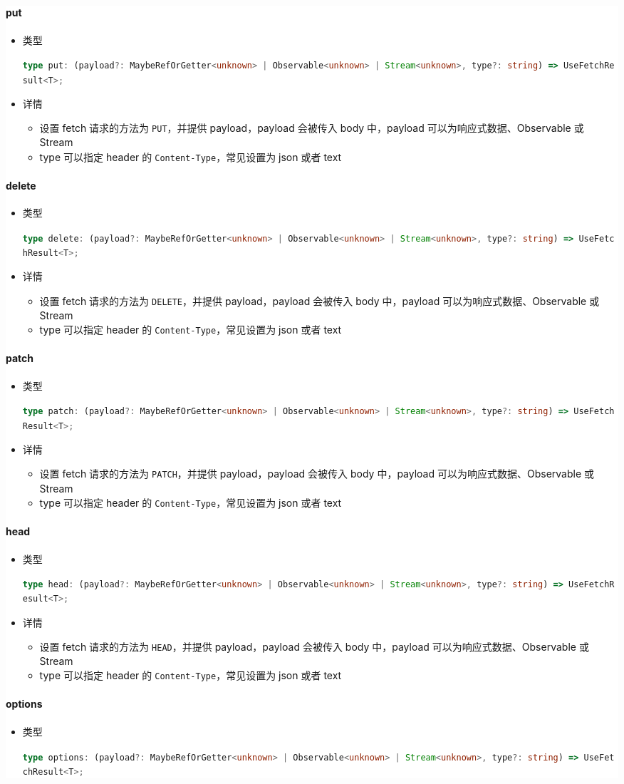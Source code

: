 #### put

- 类型

  ```typescript
  type put: (payload?: MaybeRefOrGetter<unknown> | Observable<unknown> | Stream<unknown>, type?: string) => UseFetchResult<T>;
  ```

- 详情

  - 设置 fetch 请求的方法为 `PUT`，并提供 payload，payload 会被传入 body 中，payload 可以为响应式数据、Observable 或 Stream
  - type 可以指定 header 的 `Content-Type`，常见设置为 json 或者 text

#### delete

- 类型

  ```typescript
  type delete: (payload?: MaybeRefOrGetter<unknown> | Observable<unknown> | Stream<unknown>, type?: string) => UseFetchResult<T>;
  ```

- 详情

  - 设置 fetch 请求的方法为 `DELETE`，并提供 payload，payload 会被传入 body 中，payload 可以为响应式数据、Observable 或 Stream
  - type 可以指定 header 的 `Content-Type`，常见设置为 json 或者 text

#### patch

- 类型

  ```typescript
  type patch: (payload?: MaybeRefOrGetter<unknown> | Observable<unknown> | Stream<unknown>, type?: string) => UseFetchResult<T>;
  ```

- 详情

  - 设置 fetch 请求的方法为 `PATCH`，并提供 payload，payload 会被传入 body 中，payload 可以为响应式数据、Observable 或 Stream
  - type 可以指定 header 的 `Content-Type`，常见设置为 json 或者 text

#### head

- 类型

  ```typescript
  type head: (payload?: MaybeRefOrGetter<unknown> | Observable<unknown> | Stream<unknown>, type?: string) => UseFetchResult<T>;
  ```

- 详情

  - 设置 fetch 请求的方法为 `HEAD`，并提供 payload，payload 会被传入 body 中，payload 可以为响应式数据、Observable 或 Stream
  - type 可以指定 header 的 `Content-Type`，常见设置为 json 或者 text

#### options

- 类型

  ```typescript
  type options: (payload?: MaybeRefOrGetter<unknown> | Observable<unknown> | Stream<unknown>, type?: string) => UseFetchResult<T>;
  ```
